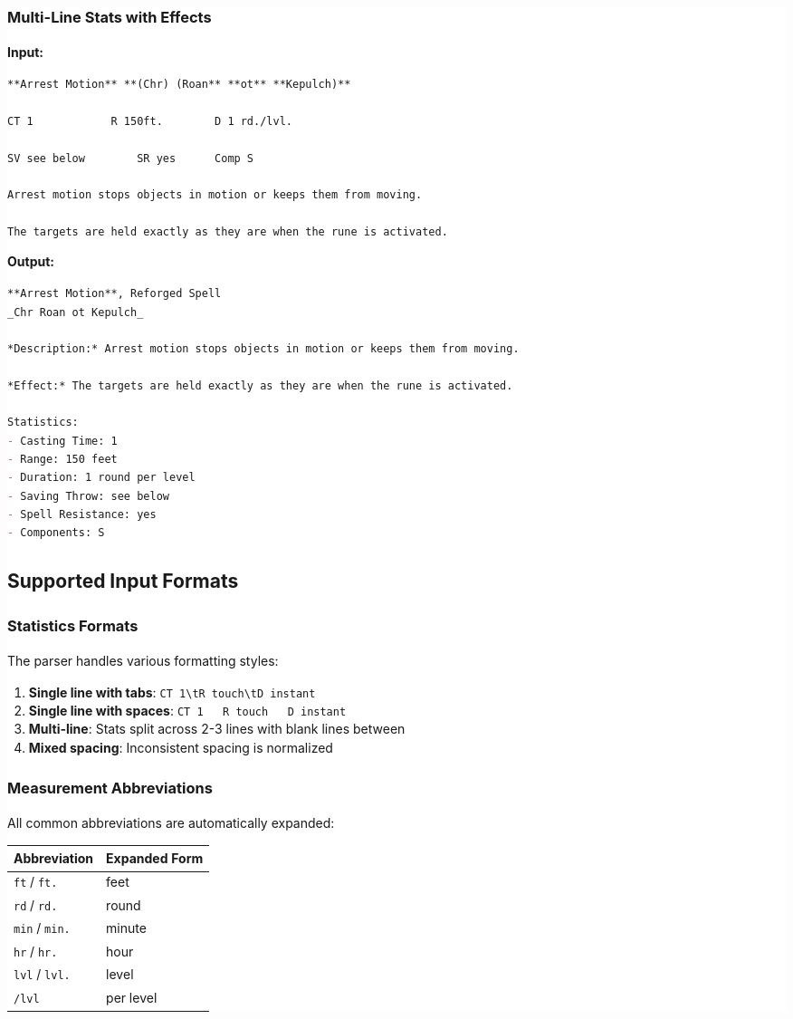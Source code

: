 ### Multi-Line Stats with Effects

**Input:**
```
**Arrest Motion** **(Chr) (Roan** **ot** **Kepulch)**

CT 1			R 150ft.		D 1 rd./lvl.

SV see below		SR yes		Comp S

Arrest motion stops objects in motion or keeps them from moving.

The targets are held exactly as they are when the rune is activated.
```

**Output:**
```markdown
**Arrest Motion**, Reforged Spell
_Chr Roan ot Kepulch_

*Description:* Arrest motion stops objects in motion or keeps them from moving.

*Effect:* The targets are held exactly as they are when the rune is activated.

Statistics:
- Casting Time: 1
- Range: 150 feet
- Duration: 1 round per level
- Saving Throw: see below
- Spell Resistance: yes
- Components: S
```

## Supported Input Formats

### Statistics Formats
The parser handles various formatting styles:

1. **Single line with tabs**: `CT 1\tR touch\tD instant`
2. **Single line with spaces**: `CT 1   R touch   D instant`
3. **Multi-line**: Stats split across 2-3 lines with blank lines between
4. **Mixed spacing**: Inconsistent spacing is normalized

### Measurement Abbreviations

All common abbreviations are automatically expanded:

| Abbreviation | Expanded Form |
|--------------|---------------|
| `ft` / `ft.` | feet |
| `rd` / `rd.` | round |
| `min` / `min.` | minute |
| `hr` / `hr.` | hour |
| `lvl` / `lvl.` | level |
| `/lvl` | per level |
